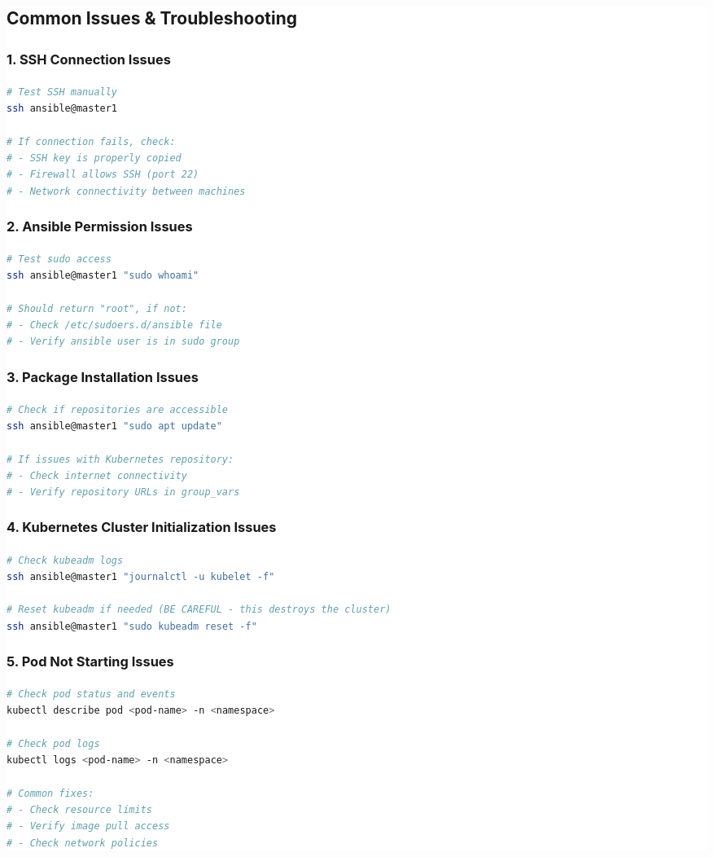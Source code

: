 
## Common Issues & Troubleshooting

### 1. SSH Connection Issues
```bash
# Test SSH manually
ssh ansible@master1

# If connection fails, check:
# - SSH key is properly copied
# - Firewall allows SSH (port 22)
# - Network connectivity between machines
```

### 2. Ansible Permission Issues
```bash
# Test sudo access
ssh ansible@master1 "sudo whoami"

# Should return "root", if not:
# - Check /etc/sudoers.d/ansible file
# - Verify ansible user is in sudo group
```

### 3. Package Installation Issues
```bash
# Check if repositories are accessible
ssh ansible@master1 "sudo apt update"

# If issues with Kubernetes repository:
# - Check internet connectivity
# - Verify repository URLs in group_vars
```

### 4. Kubernetes Cluster Initialization Issues
```bash
# Check kubeadm logs
ssh ansible@master1 "journalctl -u kubelet -f"

# Reset kubeadm if needed (BE CAREFUL - this destroys the cluster)
ssh ansible@master1 "sudo kubeadm reset -f"
```

### 5. Pod Not Starting Issues
```bash
# Check pod status and events
kubectl describe pod <pod-name> -n <namespace>

# Check pod logs
kubectl logs <pod-name> -n <namespace>

# Common fixes:
# - Check resource limits
# - Verify image pull access
# - Check network policies
```
